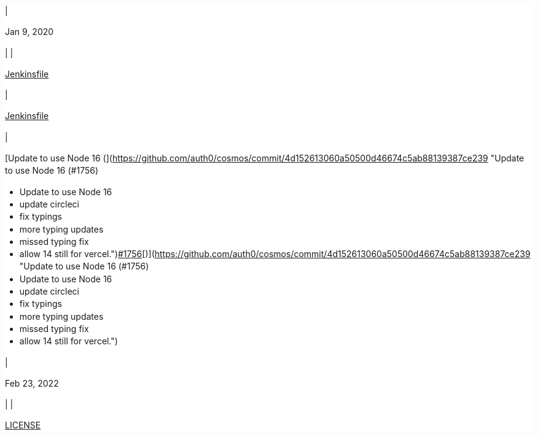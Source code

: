 

 | 

Jan 9, 2020

 |
| 

[Jenkinsfile](https://github.com/auth0/cosmos/blob/master/Jenkinsfile "Jenkinsfile")







 | 

[Jenkinsfile](https://github.com/auth0/cosmos/blob/master/Jenkinsfile "Jenkinsfile")







 | 

[Update to use Node 16 (](https://github.com/auth0/cosmos/commit/4d152613060a50500d46674c5ab88139387ce239 "Update to use Node 16 (#1756)
* Update to use Node 16
* update circleci
* fix typings
* more typing updates
* missed typing fix
* allow 14 still for vercel.")[#1756](https://github.com/auth0/cosmos/pull/1756)[)](https://github.com/auth0/cosmos/commit/4d152613060a50500d46674c5ab88139387ce239 "Update to use Node 16 (#1756)
* Update to use Node 16
* update circleci
* fix typings
* more typing updates
* missed typing fix
* allow 14 still for vercel.")



 | 

Feb 23, 2022

 |
| 

[LICENSE](https://github.com/auth0/cosmos/blob/master/LICENSE "LICENSE")



